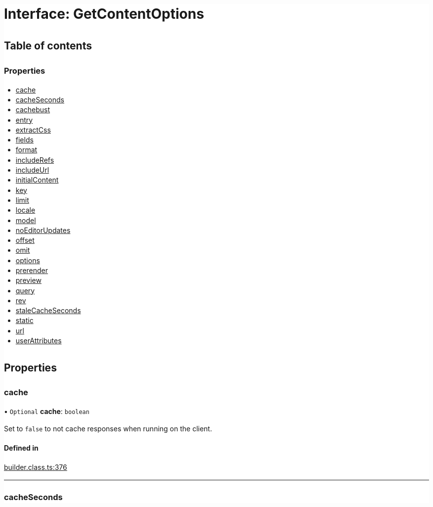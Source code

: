 # Interface: GetContentOptions

## Table of contents

### Properties

- [cache](GetContentOptions.md#cache)
- [cacheSeconds](GetContentOptions.md#cacheseconds)
- [cachebust](GetContentOptions.md#cachebust)
- [entry](GetContentOptions.md#entry)
- [extractCss](GetContentOptions.md#extractcss)
- [fields](GetContentOptions.md#fields)
- [format](GetContentOptions.md#format)
- [includeRefs](GetContentOptions.md#includerefs)
- [includeUrl](GetContentOptions.md#includeurl)
- [initialContent](GetContentOptions.md#initialcontent)
- [key](GetContentOptions.md#key)
- [limit](GetContentOptions.md#limit)
- [locale](GetContentOptions.md#locale)
- [model](GetContentOptions.md#model)
- [noEditorUpdates](GetContentOptions.md#noeditorupdates)
- [offset](GetContentOptions.md#offset)
- [omit](GetContentOptions.md#omit)
- [options](GetContentOptions.md#options)
- [prerender](GetContentOptions.md#prerender)
- [preview](GetContentOptions.md#preview)
- [query](GetContentOptions.md#query)
- [rev](GetContentOptions.md#rev)
- [staleCacheSeconds](GetContentOptions.md#stalecacheseconds)
- [static](GetContentOptions.md#static)
- [url](GetContentOptions.md#url)
- [userAttributes](GetContentOptions.md#userattributes)

## Properties

### cache

• `Optional` **cache**: `boolean`

Set to `false` to not cache responses when running on the client.

#### Defined in

[builder.class.ts:376](https://github.com/khulnasoft/articulate/blob/ee8e6f2d/packages/core/src/builder.class.ts#L376)

___

### cacheSeconds
